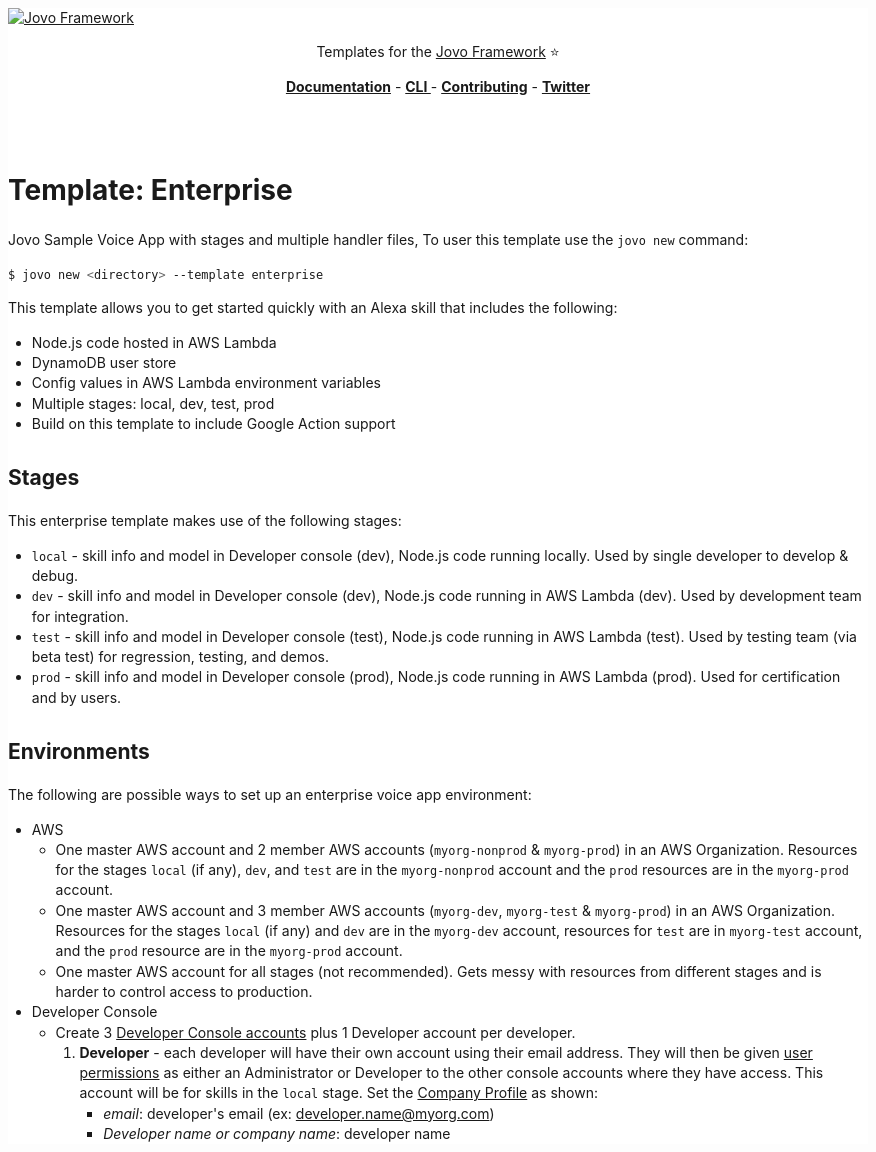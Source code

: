 [![Jovo Framework](https://www.jovo.tech/img/github-logo.png)](https://www.jovo.tech)

<p align="center">Templates for the <a href="https://github.com/jovotech/jovo-framework-nodejs">Jovo Framework</a> ⭐️</p>

<p align="center">
<a href="https://www.jovo.tech/framework/docs/"><strong>Documentation</strong></a> -
<a href="https://github.com/jovotech/jovo-cli"><strong>CLI </strong></a> - <a href="https://github.com/jovotech/jovo-framework-nodejs/blob/master/CONTRIBUTING.md"><strong>Contributing</strong></a> - <a href="https://twitter.com/jovotech"><strong>Twitter</strong></a></p>
<br/>

# Template: Enterprise

Jovo Sample Voice App with stages and multiple handler files, To user this template use the `jovo new` command:

```sh
$ jovo new <directory> --template enterprise
```
This template allows you to get started quickly with an Alexa skill that includes the following:
- Node.js code hosted in AWS Lambda
- DynamoDB user store
- Config values in AWS Lambda environment variables
- Multiple stages: local, dev, test, prod
- Build on this template to include Google Action support

## Stages
This enterprise template makes use of the following stages:
- `local` - skill info and model in Developer console (dev), Node.js code running locally. Used by single developer to develop & debug.
- `dev` - skill info and model in Developer console (dev), Node.js code running in AWS Lambda (dev). Used by development team for integration.
- `test` - skill info and model in Developer console (test), Node.js code running in AWS Lambda (test). Used by testing team (via beta test) for regression, testing, and demos.
- `prod` - skill info and model in Developer console (prod), Node.js code running in AWS Lambda (prod). Used for certification and by users.

## Environments
The following are possible ways to set up an enterprise voice app environment:
- AWS
    - One master AWS account and 2 member AWS accounts (`myorg-nonprod` & `myorg-prod`) in an AWS Organization. Resources for the stages `local` (if any), `dev`, and `test` are in the `myorg-nonprod` account and the `prod` resources are in the `myorg-prod` account.
    - One master AWS account and 3 member AWS accounts (`myorg-dev`, `myorg-test` & `myorg-prod`) in an AWS Organization. Resources for the stages `local` (if any) and `dev` are in the `myorg-dev` account, resources for `test` are in `myorg-test` account, and the `prod` resource are in the `myorg-prod` account.
    - One master AWS account for all stages (not recommended). Gets messy with resources from different stages and is harder to control access to production.
- Developer Console
    - Create 3 [Developer Console accounts](https://developer.amazon.com/) plus 1 Developer account per developer.
        1. **Developer** - each developer will have their own account using their email address. They will then be given [user permissions](https://developer.amazon.com/settings/console/userpermissions/detail) as either an Administrator or Developer to the other console accounts where they have access. This account will be for skills in the `local` stage.
        Set the [Company Profile](https://developer.amazon.com/settings/console/profile/detail) as shown:
            - *email*: developer's email (ex: developer.name@myorg.com)
            - *Developer name or company name*: developer name
